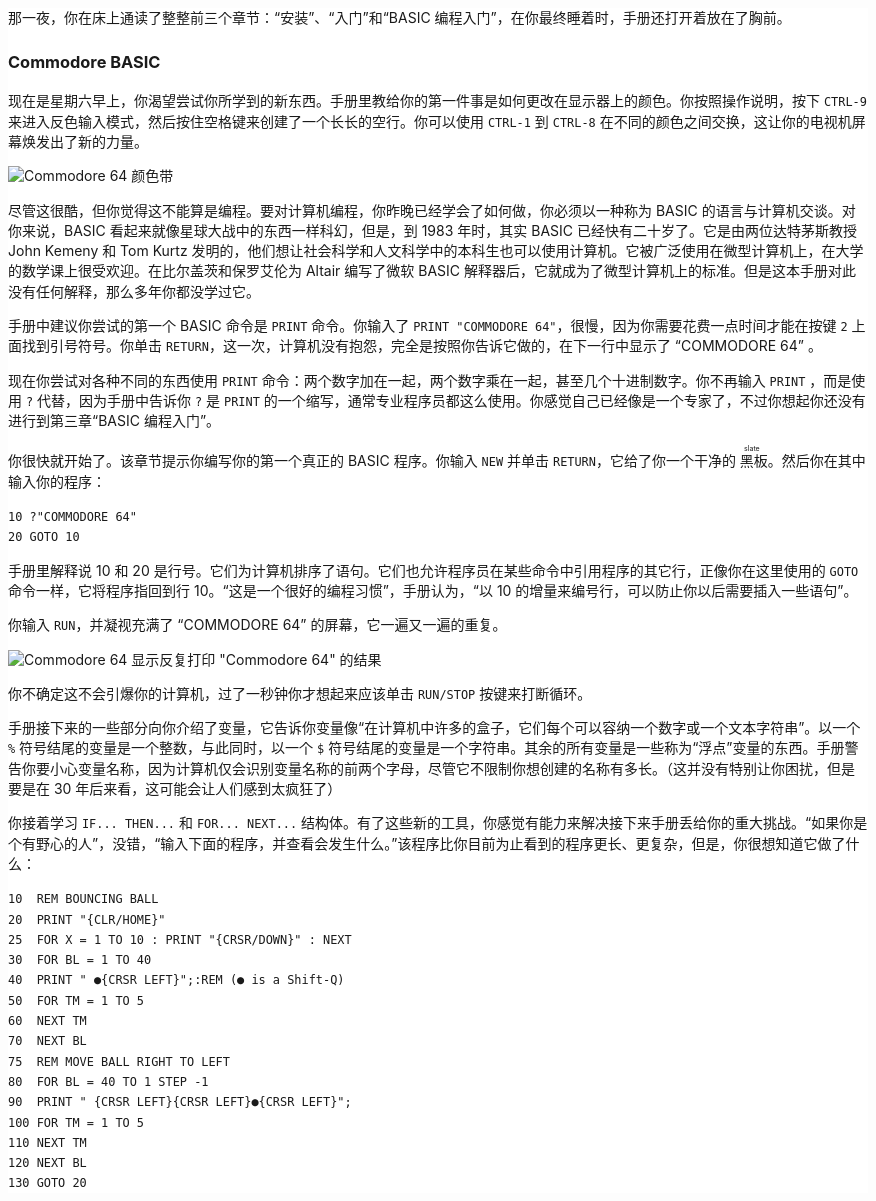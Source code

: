 
那一夜，你在床上通读了整整前三个章节：“安装”、“入门”和“BASIC 编程入门”，在你最终睡着时，手册还打开着放在了胸前。


### Commodore BASIC


现在是星期六早上，你渴望尝试你所学到的新东西。手册里教给你的第一件事是如何更改在显示器上的颜色。你按照操作说明，按下 `CTRL-9` 来进入反色输入模式，然后按住空格键来创建了一个长长的空行。你可以使用 `CTRL-1` 到 `CTRL-8` 在不同的颜色之间交换，这让你的电视机屏幕焕发出了新的力量。


![Commodore 64 颜色带](/data/attachment/album/201907/12/125807ouda48mad9ua8ge8.png)


尽管这很酷，但你觉得这不能算是编程。要对计算机编程，你昨晚已经学会了如何做，你必须以一种称为 BASIC 的语言与计算机交谈。对你来说，BASIC 看起来就像星球大战中的东西一样科幻，但是，到 1983 年时，其实 BASIC 已经快有二十岁了。它是由两位达特茅斯教授 John Kemeny 和 Tom Kurtz 发明的，他们想让社会科学和人文科学中的本科生也可以使用计算机。它被广泛使用在微型计算机上，在大学的数学课上很受欢迎。在比尔盖茨和保罗艾伦为 Altair 编写了微软 BASIC 解释器后，它就成为了微型计算机上的标准。但是这本手册对此没有任何解释，那么多年你都没学过它。


手册中建议你尝试的第一个 BASIC 命令是 `PRINT` 命令。你输入了 `PRINT "COMMODORE 64"`，很慢，因为你需要花费一点时间才能在按键 `2` 上面找到引号符号。你单击 `RETURN`，这一次，计算机没有抱怨，完全是按照你告诉它做的，在下一行中显示了 “COMMODORE 64” 。


现在你尝试对各种不同的东西使用 `PRINT` 命令：两个数字加在一起，两个数字乘在一起，甚至几个十进制数字。你不再输入 `PRINT` ，而是使用 `?` 代替，因为手册中告诉你 `?` 是 `PRINT` 的一个缩写，通常专业程序员都这么使用。你感觉自己已经像是一个专家了，不过你想起你还没有进行到第三章“BASIC 编程入门”。


你很快就开始了。该章节提示你编写你的第一个真正的 BASIC 程序。你输入 `NEW` 并单击 `RETURN`，它给了你一个干净的<ruby> 黑板 <rt>  slate </rt></ruby>。然后你在其中输入你的程序：



```
10 ?"COMMODORE 64"
20 GOTO 10
```

手册里解释说 10 和 20 是行号。它们为计算机排序了语句。它们也允许程序员在某些命令中引用程序的其它行，正像你在这里使用的 `GOTO` 命令一样，它将程序指回到行 10。“这是一个很好的编程习惯”，手册认为，“以 10 的增量来编号行，可以防止你以后需要插入一些语句”。


你输入 `RUN`，并凝视充满了 “COMMODORE 64” 的屏幕，它一遍又一遍的重复。


![Commodore 64 显示反复打印 "Commodore 64" 的结果](/data/attachment/album/201907/12/125818twwb7dtssws6wdox.png)


你不确定这不会引爆你的计算机，过了一秒钟你才想起来应该单击 `RUN/STOP` 按键来打断循环。


手册接下来的一些部分向你介绍了变量，它告诉你变量像“在计算机中许多的盒子，它们每个可以容纳一个数字或一个文本字符串”。以一个 `%` 符号结尾的变量是一个整数，与此同时，以一个 `$` 符号结尾的变量是一个字符串。其余的所有变量是一些称为“浮点”变量的东西。手册警告你要小心变量名称，因为计算机仅会识别变量名称的前两个字母，尽管它不限制你想创建的名称有多长。（这并没有特别让你困扰，但是要是在 30 年后来看，这可能会让人们感到太疯狂了）


你接着学习 `IF... THEN...` 和 `FOR... NEXT...` 结构体。有了这些新的工具，你感觉有能力来解决接下来手册丢给你的重大挑战。“如果你是个有野心的人”，没错，“输入下面的程序，并查看会发生什么。”该程序比你目前为止看到的程序更长、更复杂，但是，你很想知道它做了什么：



```
10  REM BOUNCING BALL
20  PRINT "{CLR/HOME}"
25  FOR X = 1 TO 10 : PRINT "{CRSR/DOWN}" : NEXT
30  FOR BL = 1 TO 40
40  PRINT " ●{CRSR LEFT}";:REM (● is a Shift-Q)
50  FOR TM = 1 TO 5
60  NEXT TM
70  NEXT BL
75  REM MOVE BALL RIGHT TO LEFT
80  FOR BL = 40 TO 1 STEP -1
90  PRINT " {CRSR LEFT}{CRSR LEFT}●{CRSR LEFT}";
100 FOR TM = 1 TO 5
110 NEXT TM
120 NEXT BL
130 GOTO 20
```